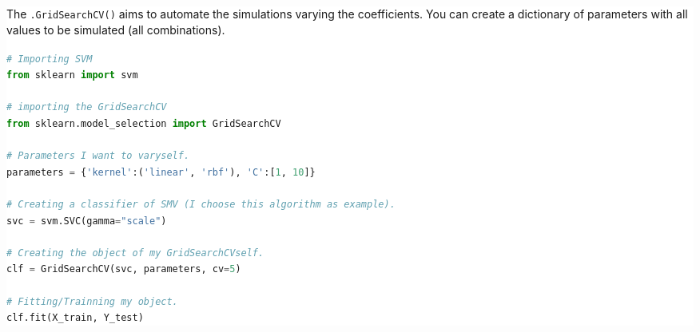 The `.GridSearchCV()` aims to automate the simulations varying the coefficients. You can create a dictionary of parameters with all values to be simulated (all combinations).

```py
# Importing SVM
from sklearn import svm

# importing the GridSearchCV
from sklearn.model_selection import GridSearchCV

# Parameters I want to varyself.
parameters = {'kernel':('linear', 'rbf'), 'C':[1, 10]}

# Creating a classifier of SMV (I choose this algorithm as example).
svc = svm.SVC(gamma="scale")

# Creating the object of my GridSearchCVself.
clf = GridSearchCV(svc, parameters, cv=5)

# Fitting/Trainning my object.
clf.fit(X_train, Y_test)
```


[scikit_learn_kfold]: https://scikit-learn.org/stable/modules/generated/sklearn.model_selection.KFold.html#sklearn.model_selection.KFold
